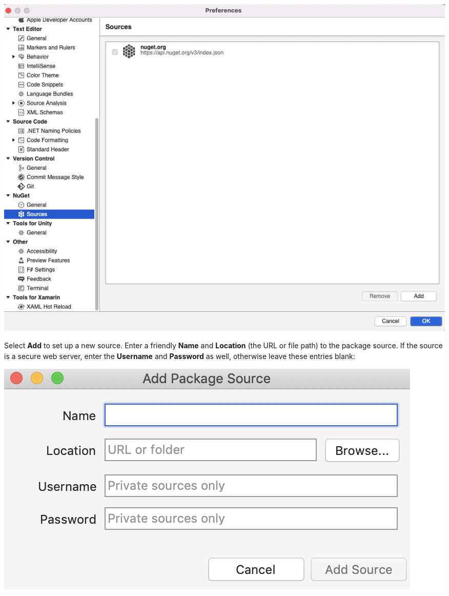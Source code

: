 ![This screenshot shows Package Sources to add other package locations to Visual Studio for Mac. ](media/nuget-walkthrough-PackageSource.png)

Select **Add** to set up a new source. Enter a friendly **Name** and **Location** (the URL or file path) to the package source. If the source is a secure web server, enter the **Username** and **Password** as well, otherwise leave these entries blank:

![This screenshot shows Add Package Source dialog with a prompt for Name, location URL, user name, and password.](media/nuget-walkthrough-PackageSource2.png)
